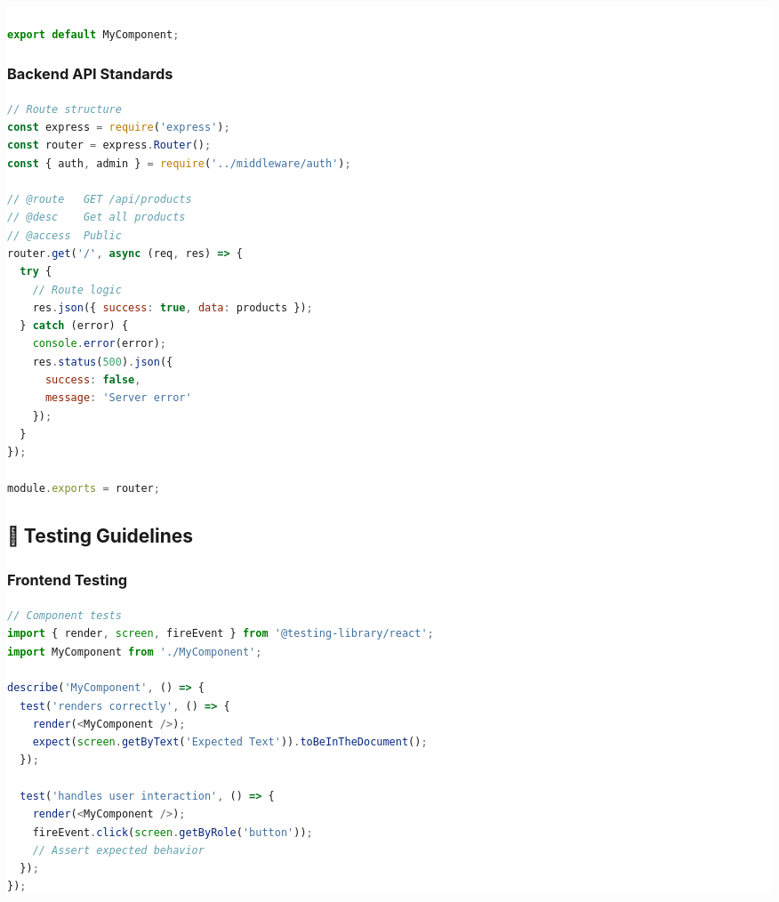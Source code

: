 ```javascript

export default MyComponent;
```

### Backend API Standards
```javascript
// Route structure
const express = require('express');
const router = express.Router();
const { auth, admin } = require('../middleware/auth');

// @route   GET /api/products
// @desc    Get all products
// @access  Public
router.get('/', async (req, res) => {
  try {
    // Route logic
    res.json({ success: true, data: products });
  } catch (error) {
    console.error(error);
    res.status(500).json({ 
      success: false, 
      message: 'Server error' 
    });
  }
});

module.exports = router;
```

## 🧪 Testing Guidelines

### Frontend Testing
```javascript
// Component tests
import { render, screen, fireEvent } from '@testing-library/react';
import MyComponent from './MyComponent';

describe('MyComponent', () => {
  test('renders correctly', () => {
    render(<MyComponent />);
    expect(screen.getByText('Expected Text')).toBeInTheDocument();
  });
  
  test('handles user interaction', () => {
    render(<MyComponent />);
    fireEvent.click(screen.getByRole('button'));
    // Assert expected behavior
  });
});
```
